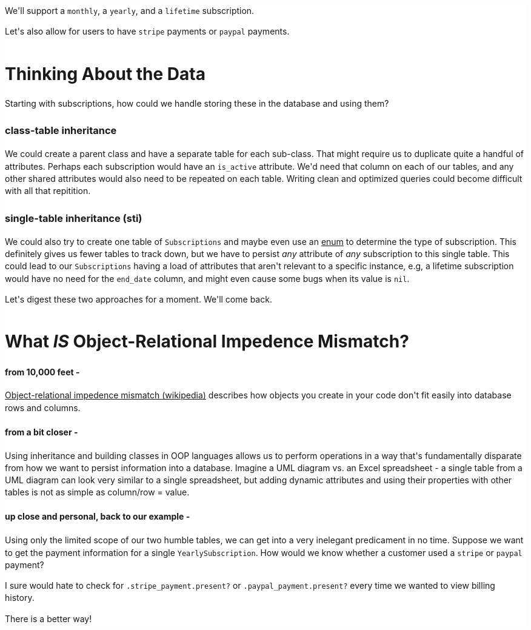 
We'll support a `monthly`, a `yearly`, and a `lifetime` subscription.

Let's also allow for users to have `stripe` payments or `paypal` payments.

# Thinking About the Data
Starting with subscriptions, how could we handle storing these in the database and using them?

### class-table inheritance
We could create a parent class and have a separate table for each sub-class. That might require us to duplicate quite a handful of attributes. Perhaps each subscription would have an `is_active` attribute. We'd need that column on each of our tables, and any other shared attributes would also need to be repeated on each table. Writing clean and optimized queries could become difficult with all that repitition.

### single-table inheritance (sti)
We could also try to create one table of `Subscriptions` and maybe even use an [enum](https://api.rubyonrails.org/classes/ActiveRecord/Enum.html) to determine the type of subscription. This definitely gives us fewer tables to track down, but we have to persist *any* attribute of *any* subscription to this single table. This could lead to our `Subscriptions` having a load of attributes that aren't relevant to a specific instance, e.g, a lifetime subscription would have no need for the `end_date` column, and might even cause some bugs when its value is `nil`.


Let's digest these two approaches for a moment. We'll come back.

# What *IS* Object-Relational Impedence Mismatch?

#### from 10,000 feet -

[Object-relational impedence mismatch \(wikipedia\)](https://en.wikipedia.org/wiki/Object%E2%80%93relational_impedance_mismatch) describes how objects you create in your code don't fit easily into database rows and columns.

#### from a bit closer -

Using inheritance and building classes in OOP languages allows us to perform operations in a way that's fundamentally disparate from how we want to persist information into a database. Imagine a UML diagram vs. an Excel spreadsheet - a single table from a UML diagram can look very similar to a single spreadsheet, but adding dynamic attributes and using their properties with other tables is not as simple as column/row = value.

#### up close and personal, back to our example -

Using only the limited scope of our two humble tables, we can get into a very inelegant predicament in no time. Suppose we want to get the payment information for a single `YearlySubscription`. How would we know whether a customer used a `stripe` or `paypal` payment?

I sure would hate to check for `.stripe_payment.present?` or `.paypal_payment.present?` every time we wanted to view billing history.

There is a better way!
